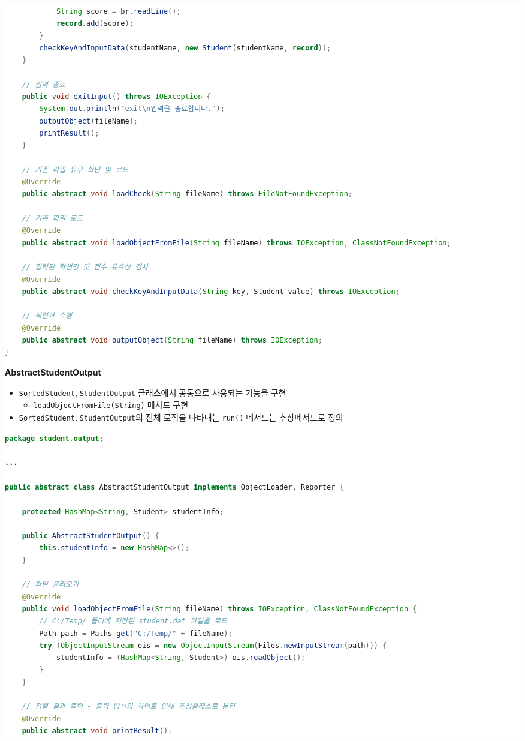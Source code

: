 ```java
            String score = br.readLine();
            record.add(score);
        }
        checkKeyAndInputData(studentName, new Student(studentName, record));
    }

    // 입력 종료
    public void exitInput() throws IOException {
        System.out.println("exit\n입력을 종료합니다.");
        outputObject(fileName);
        printResult();
    }

    // 기존 파일 유무 확인 및 로드
    @Override
    public abstract void loadCheck(String fileName) throws FileNotFoundException;

    // 기존 파일 로드
    @Override
    public abstract void loadObjectFromFile(String fileName) throws IOException, ClassNotFoundException;

    // 입력된 학생명 및 점수 유효성 검사
    @Override
    public abstract void checkKeyAndInputData(String key, Student value) throws IOException;

    // 직렬화 수행
    @Override
    public abstract void outputObject(String fileName) throws IOException;
}
```

**AbstractStudentOutput**

* `SortedStudent`, `StudentOutput` 클래스에서 공통으로 사용되는 기능을 구현
    * `loadObjectFromFile(String)` 메서드 구현
* `SortedStudent`, `StudentOutput`의 전체 로직을 나타내는 `run()` 메서드는 추상메서드로 정의

```java
package student.output;

...

public abstract class AbstractStudentOutput implements ObjectLoader, Reporter {

    protected HashMap<String, Student> studentInfo;

    public AbstractStudentOutput() {
        this.studentInfo = new HashMap<>();
    }

    // 파일 불러오기
    @Override
    public void loadObjectFromFile(String fileName) throws IOException, ClassNotFoundException {
        // C:/Temp/ 폴더에 저장된 student.dat 파일을 로드
        Path path = Paths.get("C:/Temp/" + fileName);
        try (ObjectInputStream ois = new ObjectInputStream(Files.newInputStream(path))) {
            studentInfo = (HashMap<String, Student>) ois.readObject();
        }
    }

    // 정렬 결과 출력 - 출력 방식의 차이로 인해 추상클래스로 분리
    @Override
    public abstract void printResult();
```